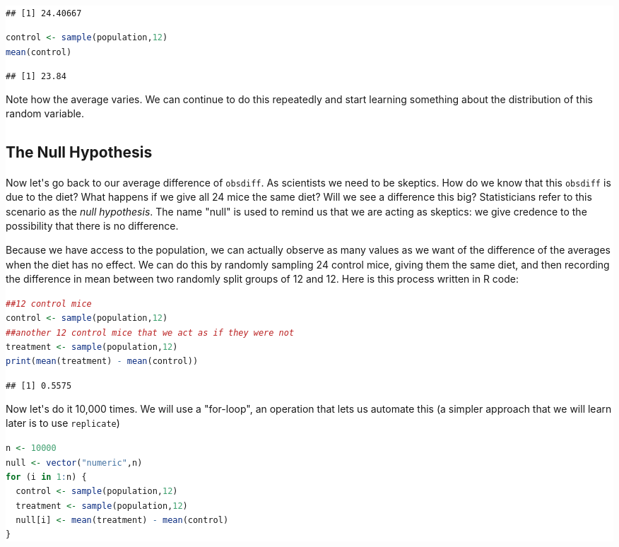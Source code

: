 ```
## [1] 24.40667
```

```r
control <- sample(population,12)
mean(control)
```

```
## [1] 23.84
```

Note how the average varies. We can continue to do this repeatedly and start learning something about the distribution of this random variable.

<a name="null_distribution"></a>

## The Null Hypothesis

Now let's go back to our average difference of `obsdiff`. As
scientists we need to be skeptics. How do we know that this `obsdiff`
is due to the diet? What happens if we give all 24 mice the same diet? Will
we see a difference this big? Statisticians refer to this scenario as
the *null hypothesis*. The name "null" is used to remind us that we
are acting as skeptics: we give credence to the possibility that there
is no difference.

Because we have access to the population, we can actually observe as
many values as we want of the difference of the averages when the diet
has no effect. We can do this by randomly sampling 24 control mice,
giving them the same diet, and then recording the difference in mean
between two randomly split groups of 12 and 12. Here is this process
written in R code:


```r
##12 control mice
control <- sample(population,12)
##another 12 control mice that we act as if they were not
treatment <- sample(population,12)
print(mean(treatment) - mean(control))
```

```
## [1] 0.5575
```

Now let's do it 10,000 times. We will use a "for-loop", an operation
that lets us automate this (a simpler approach that we will learn later is to use `replicate`)


```r
n <- 10000
null <- vector("numeric",n)
for (i in 1:n) {
  control <- sample(population,12)
  treatment <- sample(population,12)
  null[i] <- mean(treatment) - mean(control)
}
```

